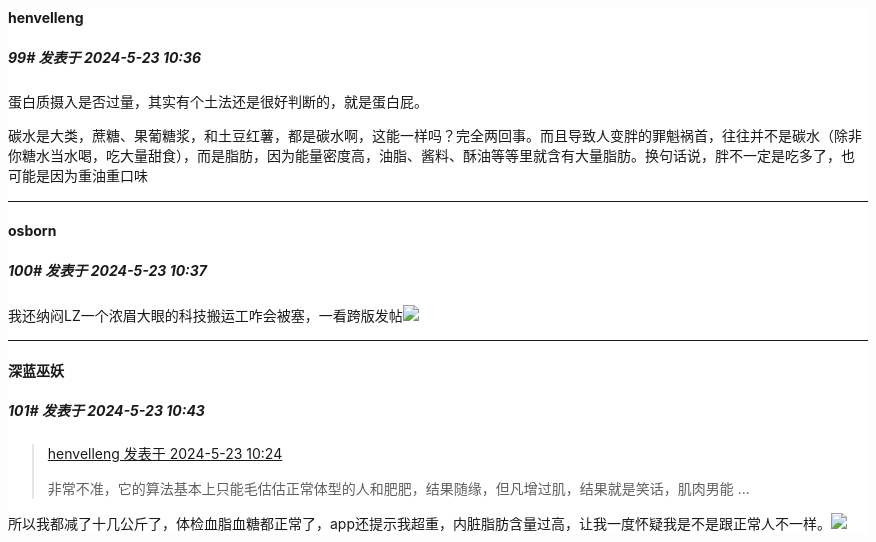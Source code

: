 ####  henvelleng  
##### 99#       发表于 2024-5-23 10:36

蛋白质摄入是否过量，其实有个土法还是很好判断的，就是蛋白屁。

碳水是大类，蔗糖、果葡糖浆，和土豆红薯，都是碳水啊，这能一样吗？完全两回事。而且导致人变胖的罪魁祸首，往往并不是碳水（除非你糖水当水喝，吃大量甜食），而是脂肪，因为能量密度高，油脂、酱料、酥油等等里就含有大量脂肪。换句话说，胖不一定是吃多了，也可能是因为重油重口味

*****

####  osborn  
##### 100#       发表于 2024-5-23 10:37

我还纳闷LZ一个浓眉大眼的科技搬运工咋会被塞，一看跨版发帖<img src="https://static.saraba1st.com/image/smiley/face2017/067.png" referrerpolicy="no-referrer">


*****

####  深蓝巫妖  
##### 101#       发表于 2024-5-23 10:43

<blockquote><a href="httphttps://bbs.saraba1st.com/2b/forum.php?mod=redirect&amp;goto=findpost&amp;pid=64972312&amp;ptid=2184116" target="_blank">henvelleng 发表于 2024-5-23 10:24</a>

非常不准，它的算法基本上只能毛估估正常体型的人和肥肥，结果随缘，但凡增过肌，结果就是笑话，肌肉男能 ...</blockquote>
所以我都减了十几公斤了，体检血脂血糖都正常了，app还提示我超重，内脏脂肪含量过高，让我一度怀疑我是不是跟正常人不一样。<img src="https://static.saraba1st.com/image/smiley/face2017/001.png" referrerpolicy="no-referrer">

